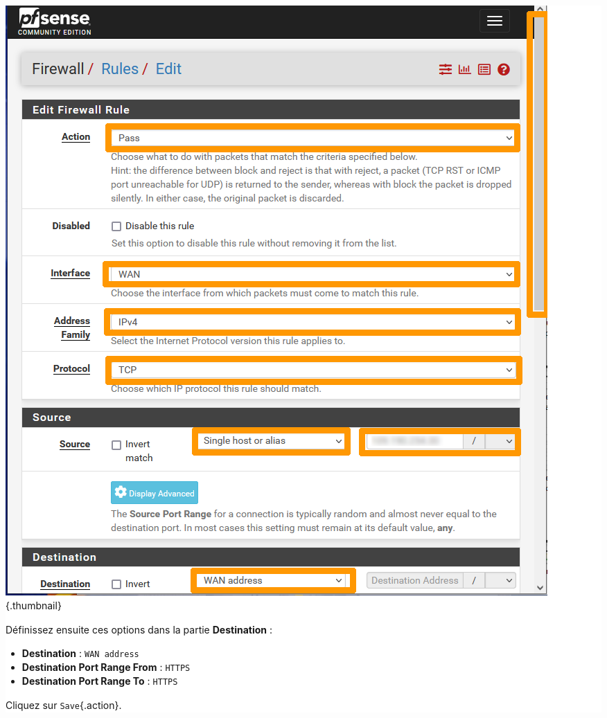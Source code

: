 ![Authorisation admin from public ADDRESS 03](images/07-authorize-admin-from-publicaddress03.png){.thumbnail}

Définissez ensuite ces options dans la partie **Destination** :

- **Destination** : `WAN address`
- **Destination Port Range From** : `HTTPS`
- **Destination Port Range To** : `HTTPS`

Cliquez sur `Save`{.action}.
